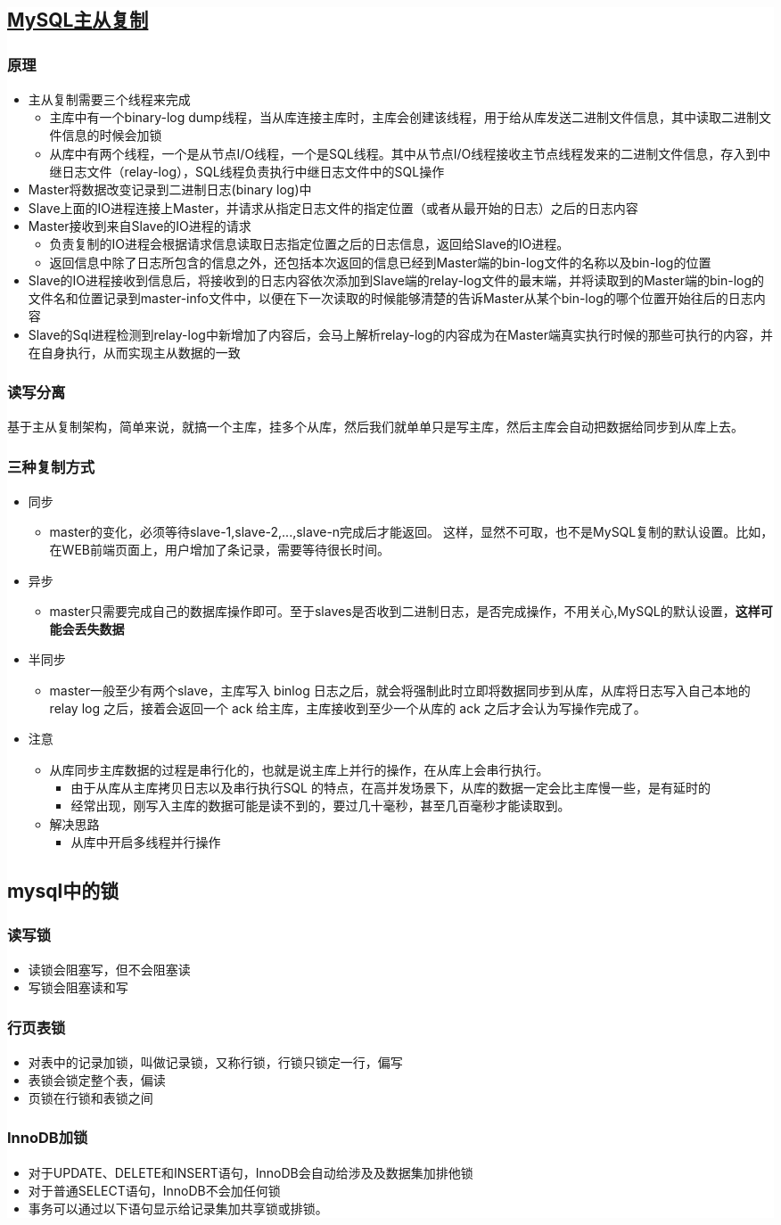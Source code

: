 ## [MySQL主从复制](https://github.com/doocs/advanced-java/blob/master/docs/high-concurrency/mysql-read-write-separation.md)
### 原理
* 主从复制需要三个线程来完成
    * 主库中有一个binary-log dump线程，当从库连接主库时，主库会创建该线程，用于给从库发送二进制文件信息，其中读取二进制文件信息的时候会加锁
    * 从库中有两个线程，一个是从节点I/O线程，一个是SQL线程。其中从节点I/O线程接收主节点线程发来的二进制文件信息，存入到中继日志文件（relay-log），SQL线程负责执行中继日志文件中的SQL操作
* Master将数据改变记录到二进制日志(binary log)中
* Slave上面的IO进程连接上Master，并请求从指定日志文件的指定位置（或者从最开始的日志）之后的日志内容
* Master接收到来自Slave的IO进程的请求
    * 负责复制的IO进程会根据请求信息读取日志指定位置之后的日志信息，返回给Slave的IO进程。
    * 返回信息中除了日志所包含的信息之外，还包括本次返回的信息已经到Master端的bin-log文件的名称以及bin-log的位置
* Slave的IO进程接收到信息后，将接收到的日志内容依次添加到Slave端的relay-log文件的最末端，并将读取到的Master端的bin-log的文件名和位置记录到master-info文件中，以便在下一次读取的时候能够清楚的告诉Master从某个bin-log的哪个位置开始往后的日志内容
* Slave的Sql进程检测到relay-log中新增加了内容后，会马上解析relay-log的内容成为在Master端真实执行时候的那些可执行的内容，并在自身执行，从而实现主从数据的一致

### 读写分离
基于主从复制架构，简单来说，就搞一个主库，挂多个从库，然后我们就单单只是写主库，然后主库会自动把数据给同步到从库上去。

### 三种复制方式
* 同步
    * master的变化，必须等待slave-1,slave-2,...,slave-n完成后才能返回。 这样，显然不可取，也不是MySQL复制的默认设置。比如，在WEB前端页面上，用户增加了条记录，需要等待很长时间。 
* 异步
    * master只需要完成自己的数据库操作即可。至于slaves是否收到二进制日志，是否完成操作，不用关心,MySQL的默认设置，**这样可能会丢失数据** 
* 半同步
    * master一般至少有两个slave，主库写入 binlog 日志之后，就会将强制此时立即将数据同步到从库，从库将日志写入自己本地的 relay log 之后，接着会返回一个 ack 给主库，主库接收到至少一个从库的 ack 之后才会认为写操作完成了。

* 注意
    * 从库同步主库数据的过程是串行化的，也就是说主库上并行的操作，在从库上会串行执行。
        * 由于从库从主库拷贝日志以及串行执行SQL 的特点，在高并发场景下，从库的数据一定会比主库慢一些，是有延时的
        * 经常出现，刚写入主库的数据可能是读不到的，要过几十毫秒，甚至几百毫秒才能读取到。 
    * 解决思路
        * 从库中开启多线程并行操作 

## mysql中的锁
### 读写锁
* 读锁会阻塞写，但不会阻塞读
* 写锁会阻塞读和写

### 行页表锁
* 对表中的记录加锁，叫做记录锁，又称行锁，行锁只锁定一行，偏写
* 表锁会锁定整个表，偏读
* 页锁在行锁和表锁之间

### InnoDB加锁
* 对于UPDATE、DELETE和INSERT语句，InnoDB会自动给涉及及数据集加排他锁
* 对于普通SELECT语句，InnoDB不会加任何锁
* 事务可以通过以下语句显示给记录集加共享锁或排锁。
